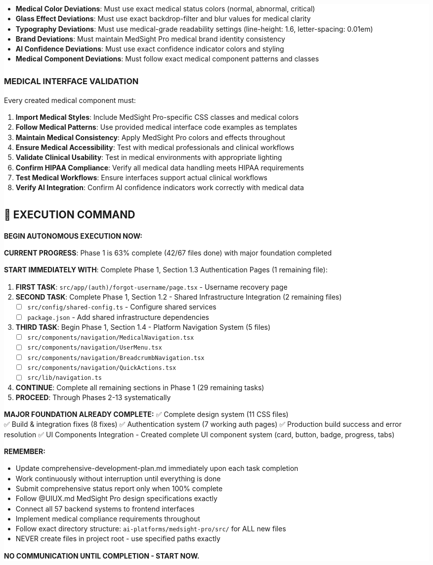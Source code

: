 - **Medical Color Deviations**: Must use exact medical status colors (normal, abnormal, critical)
- **Glass Effect Deviations**: Must use exact backdrop-filter and blur values for medical clarity
- **Typography Deviations**: Must use medical-grade readability settings (line-height: 1.6, letter-spacing: 0.01em)
- **Brand Deviations**: Must maintain MedSight Pro medical brand identity consistency
- **AI Confidence Deviations**: Must use exact confidence indicator colors and styling
- **Medical Component Deviations**: Must follow exact medical component patterns and classes

### **MEDICAL INTERFACE VALIDATION**
Every created medical component must:
1. **Import Medical Styles**: Include MedSight Pro-specific CSS classes and medical colors
2. **Follow Medical Patterns**: Use provided medical interface code examples as templates
3. **Maintain Medical Consistency**: Apply MedSight Pro colors and effects throughout
4. **Ensure Medical Accessibility**: Test with medical professionals and clinical workflows
5. **Validate Clinical Usability**: Test in medical environments with appropriate lighting
6. **Confirm HIPAA Compliance**: Verify all medical data handling meets HIPAA requirements
7. **Test Medical Workflows**: Ensure interfaces support actual clinical workflows
8. **Verify AI Integration**: Confirm AI confidence indicators work correctly with medical data

## **🚀 EXECUTION COMMAND**

**BEGIN AUTONOMOUS EXECUTION NOW:**

**CURRENT PROGRESS**: Phase 1 is 63% complete (42/67 files done) with major foundation completed

**START IMMEDIATELY WITH**: Complete Phase 1, Section 1.3 Authentication Pages (1 remaining file):
1. **FIRST TASK**: `src/app/(auth)/forgot-username/page.tsx` - Username recovery page
2. **SECOND TASK**: Complete Phase 1, Section 1.2 - Shared Infrastructure Integration (2 remaining files)
   - [ ] `src/config/shared-config.ts` - Configure shared services
   - [ ] `package.json` - Add shared infrastructure dependencies
3. **THIRD TASK**: Begin Phase 1, Section 1.4 - Platform Navigation System (5 files)
   - [ ] `src/components/navigation/MedicalNavigation.tsx`
   - [ ] `src/components/navigation/UserMenu.tsx`
   - [ ] `src/components/navigation/BreadcrumbNavigation.tsx`
   - [ ] `src/components/navigation/QuickActions.tsx`
   - [ ] `src/lib/navigation.ts`
4. **CONTINUE**: Complete all remaining sections in Phase 1 (29 remaining tasks)
5. **PROCEED**: Through Phases 2-13 systematically

**MAJOR FOUNDATION ALREADY COMPLETE:**
✅ Complete design system (11 CSS files)  
✅ Build & integration fixes (8 fixes)
✅ Authentication system (7 working auth pages)
✅ Production build success and error resolution
✅ UI Components Integration - Created complete UI component system (card, button, badge, progress, tabs)

**REMEMBER:**
- Update comprehensive-development-plan.md immediately upon each task completion
- Work continuously without interruption until everything is done
- Submit comprehensive status report only when 100% complete
- Follow @UIUX.md MedSight Pro design specifications exactly
- Connect all 57 backend systems to frontend interfaces
- Implement medical compliance requirements throughout
- Follow exact directory structure: `ai-platforms/medsight-pro/src/` for ALL new files
- NEVER create files in project root - use specified paths exactly

**NO COMMUNICATION UNTIL COMPLETION - START NOW.**